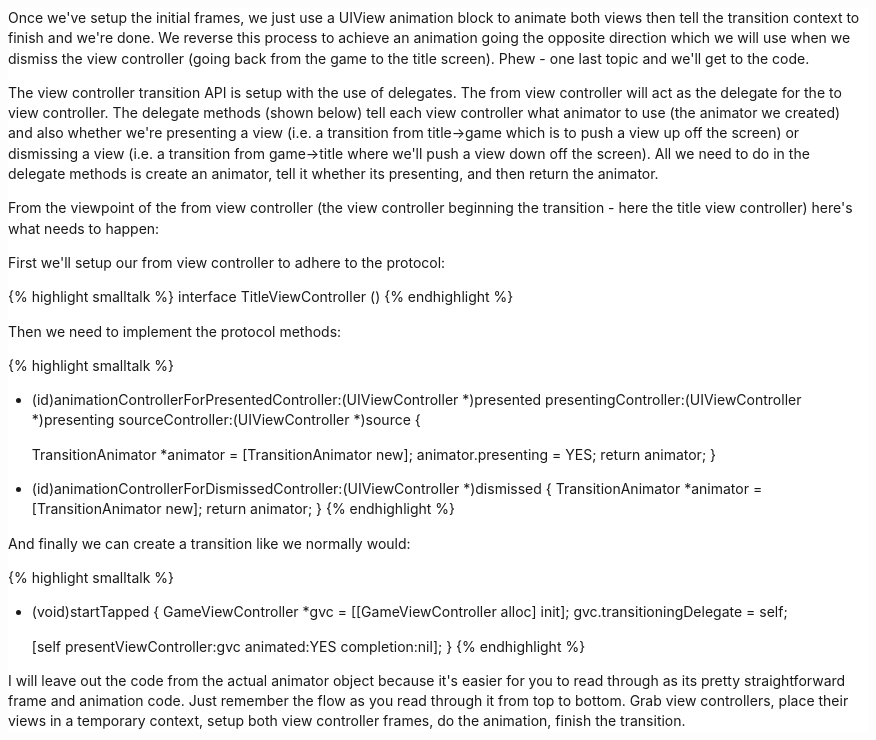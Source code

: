 Once we've setup the initial frames, we just use a UIView animation block to animate both views then tell the transition context to finish and we're done. We reverse this process to achieve an animation going the opposite direction which we will use when we dismiss the view controller (going back from the game to the title screen). Phew - one last topic and we'll get to the code.

The view controller transition API is setup with the use of delegates. The from view controller will act as the delegate for the to view controller. The delegate methods (shown below) tell each view controller what animator to use (the animator we created) and also whether we're presenting a view (i.e. a transition from title->game which is to push a view up off the screen) or dismissing a view (i.e. a transition from game->title where we'll push a view down off the screen). All we need to do in the delegate methods is create an animator, tell it whether its presenting, and then return the animator.

From the viewpoint of the from view controller (the view controller beginning the transition - here the title view controller) here's what needs to happen:

First we'll setup our from view controller to adhere to the protocol:

{% highlight smalltalk %}
interface TitleViewController () <UIViewControllerTransitioningDelegate>
{% endhighlight %}

Then we need to implement the protocol methods:

{% highlight smalltalk %}
- (id<UIViewControllerAnimatedTransitioning>)animationControllerForPresentedController:(UIViewController *)presented
                                                                  presentingController:(UIViewController *)presenting
                                                                      sourceController:(UIViewController *)source {
    
    TransitionAnimator *animator = [TransitionAnimator new];
    animator.presenting = YES;
    return animator;
}

- (id<UIViewControllerAnimatedTransitioning>)animationControllerForDismissedController:(UIViewController *)dismissed {
    TransitionAnimator *animator = [TransitionAnimator new];
    return animator;
}
{% endhighlight %}

And finally we can create a transition like we normally would:

{% highlight smalltalk %}
- (void)startTapped
{
    GameViewController *gvc = [[GameViewController alloc] init];
    gvc.transitioningDelegate = self;
     
    [self presentViewController:gvc animated:YES completion:nil];
}
{% endhighlight %}

I will leave out the code from the actual animator object because it's easier for you to read through as its pretty straightforward frame and animation code.  Just remember the flow as you read through it from top to bottom. Grab view controllers, place their views in a temporary context, setup both view controller frames, do the animation, finish the transition.
